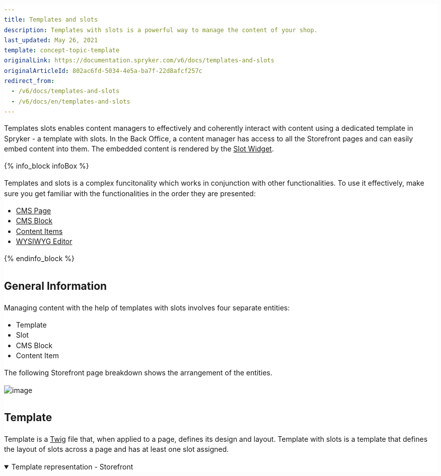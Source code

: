 ```yaml
---
title: Templates and slots
description: Templates with slots is a powerful way to manage the content of your shop.
last_updated: May 26, 2021
template: concept-topic-template
originalLink: https://documentation.spryker.com/v6/docs/templates-and-slots
originalArticleId: 802ac6fd-5034-4e5a-ba7f-22d8afcf257c
redirect_from:
  - /v6/docs/templates-and-slots
  - /v6/docs/en/templates-and-slots
---
```


Templates slots enables content managers to effectively and coherently interact with content using a dedicated template in Spryker - a template with slots. In the Back Office, a content manager has access to all the Storefront pages and can easily embed content into them. The embedded content is rendered by the [Slot Widget](#slot-widget).

{% info_block infoBox %}

Templates and slots is a complex funcitonality which works in conjunction with other functionalities. To use it effectively, make sure you get familiar with the functionalities in the order they are presented:
* [CMS Page](/docs/scos/user/features/{{page.version}}/cms-feature-overview/cms-pages-overview.html)
* [CMS Block](/docs/scos/user/features/{{page.version}}/cms-feature-overview/cms-blocks-overview.html)
* [Content Items](/docs/scos/user/features/{{page.version}}/content-items-feature-overview.html)
* [WYSIWYG Editor](/docs/scos/user/features/{{page.version}}/cms-feature-overview/cms-pages-overview.html)

{% endinfo_block %}


## General Information

Managing content with the help of templates with slots involves four separate entities:

  * Template
  * Slot
  * CMS Block
  * Content Item

The following Storefront page breakdown shows the arrangement of the entities.

![image](https://confluence-connect.gliffy.net/embed/image/a7cad21d-e586-4c8f-92d5-9095071e3e8d.png?utm_medium=live&utm_source=custom)

## Template
Template is a [Twig](https://twig.symfony.com/) file that, when applied to a page, defines its design and layout. Template with slots is a template that defines the layout of slots across a page and has at least one slot assigned.

<details open>
    <summary markdown='span'>Template representation - Storefront</summary>
